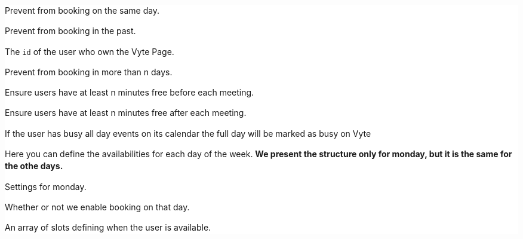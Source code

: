 Prevent from booking on the same day.

</attribute>

<attribute name="past_as_busy" type="boolean">

Prevent from booking in the past.

</attribute>

<attribute name="belongs_to" type="string">

The `id` of the user who own the Vyte Page.

</attribute>

<attribute name="days_after_as_busy" type="number">

Prevent from booking in more than n days.

</attribute>

<attribute name="buffer_before" type="number">

Ensure users have at least n minutes free before each meeting.

</attribute>

<attribute name="buffer_after" type="number">

Ensure users have at least n minutes free after each meeting.

</attribute>

<attribute name="all_day_busy" type="boolean">

If the user has busy all day events on its calendar the full day will be marked as busy on Vyte

</attribute>

<attribute name="days" type="hash">

Here you can define the availabilities for each day of the week. **We present the structure only for monday, but it is the same for the othe days.**

<attributes :isChild=true>

<attribute name="monday" type="hash" :parentNames="['days']" :isChild=true :isLast=true>

Settings for monday.

<attributes :isChild=true>
<attribute name="enabled" type="boolean" :parentNames="['days', 'monday']" :isChild=true>

Whether or not we enable booking on that day.

</attribute>

<attribute name="slots" type="array of hashes" :parentNames="['days', 'monday']" :isChild=true :isLast=true>

An array of slots defining when the user is available.

<attributes :isChild=true>
<attribute name="start_time" type="date" :parentNames="['days', 'monday', 'slots[0]']" :isChild=true>
